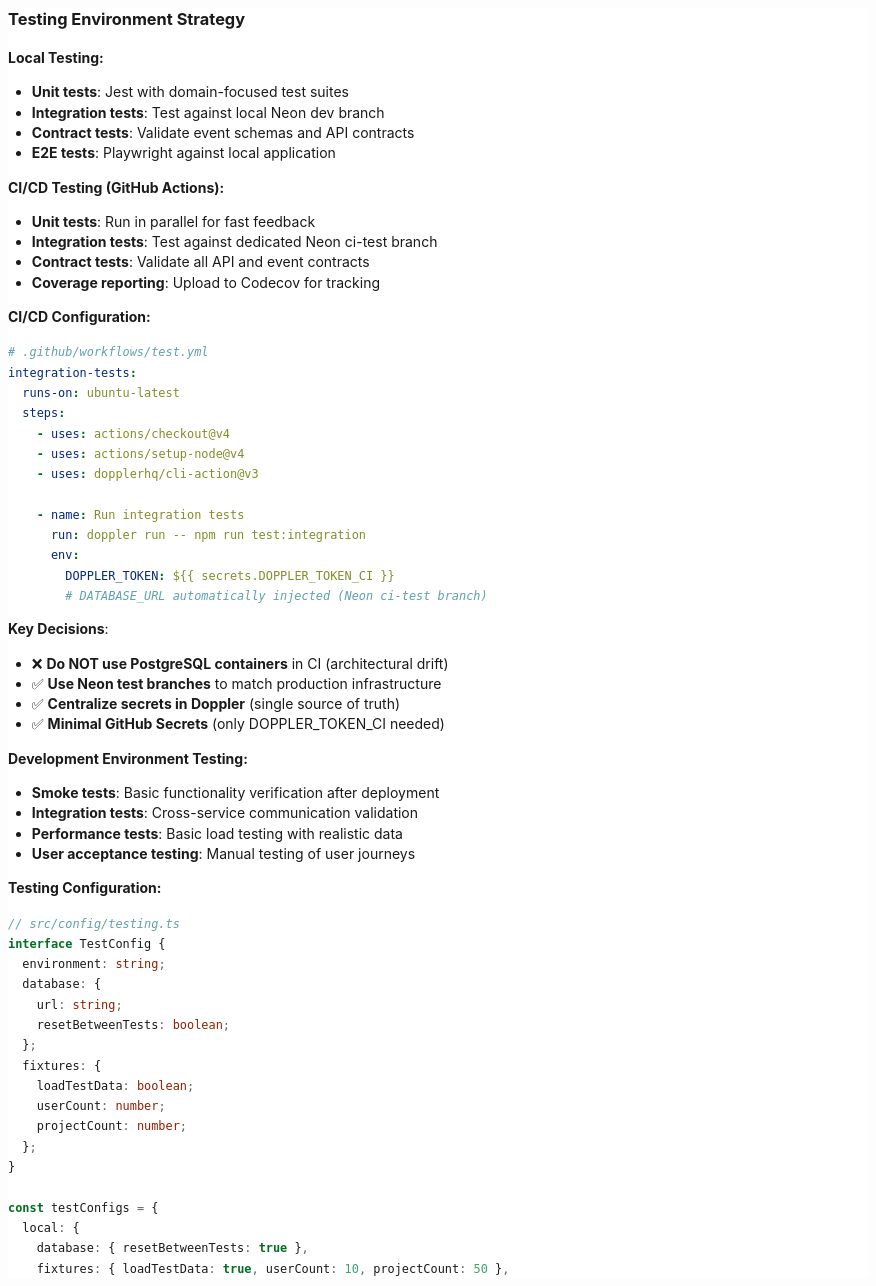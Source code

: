 ### Testing Environment Strategy

**Local Testing:**

- **Unit tests**: Jest with domain-focused test suites
- **Integration tests**: Test against local Neon dev branch
- **Contract tests**: Validate event schemas and API contracts
- **E2E tests**: Playwright against local application

**CI/CD Testing (GitHub Actions):**

- **Unit tests**: Run in parallel for fast feedback
- **Integration tests**: Test against dedicated Neon ci-test branch
- **Contract tests**: Validate all API and event contracts
- **Coverage reporting**: Upload to Codecov for tracking

**CI/CD Configuration:**

```yaml
# .github/workflows/test.yml
integration-tests:
  runs-on: ubuntu-latest
  steps:
    - uses: actions/checkout@v4
    - uses: actions/setup-node@v4
    - uses: dopplerhq/cli-action@v3
    
    - name: Run integration tests
      run: doppler run -- npm run test:integration
      env:
        DOPPLER_TOKEN: ${{ secrets.DOPPLER_TOKEN_CI }}
        # DATABASE_URL automatically injected (Neon ci-test branch)
```

**Key Decisions**:
- ❌ **Do NOT use PostgreSQL containers** in CI (architectural drift)
- ✅ **Use Neon test branches** to match production infrastructure
- ✅ **Centralize secrets in Doppler** (single source of truth)
- ✅ **Minimal GitHub Secrets** (only DOPPLER_TOKEN_CI needed)

**Development Environment Testing:**

- **Smoke tests**: Basic functionality verification after deployment
- **Integration tests**: Cross-service communication validation
- **Performance tests**: Basic load testing with realistic data
- **User acceptance testing**: Manual testing of user journeys

**Testing Configuration:**

```typescript
// src/config/testing.ts
interface TestConfig {
  environment: string;
  database: {
    url: string;
    resetBetweenTests: boolean;
  };
  fixtures: {
    loadTestData: boolean;
    userCount: number;
    projectCount: number;
  };
}

const testConfigs = {
  local: {
    database: { resetBetweenTests: true },
    fixtures: { loadTestData: true, userCount: 10, projectCount: 50 },
```